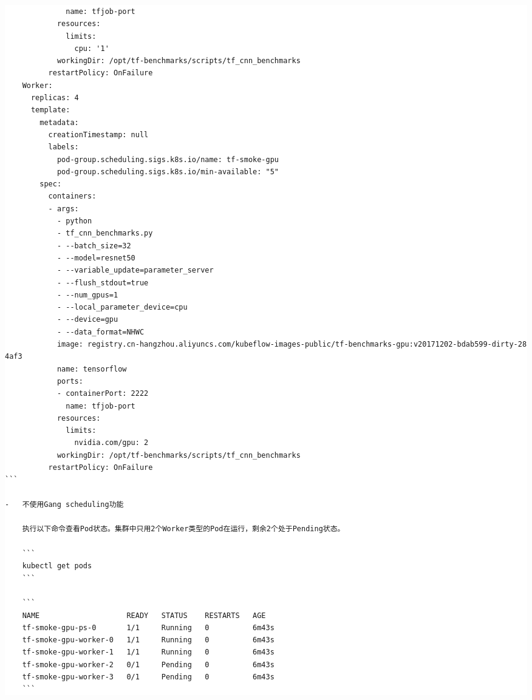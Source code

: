                   name: tfjob-port
                resources:
                  limits:
                    cpu: '1'
                workingDir: /opt/tf-benchmarks/scripts/tf_cnn_benchmarks
              restartPolicy: OnFailure
        Worker:
          replicas: 4
          template:
            metadata:
              creationTimestamp: null
              labels:
                pod-group.scheduling.sigs.k8s.io/name: tf-smoke-gpu
                pod-group.scheduling.sigs.k8s.io/min-available: "5"
            spec:
              containers:
              - args:
                - python
                - tf_cnn_benchmarks.py
                - --batch_size=32
                - --model=resnet50
                - --variable_update=parameter_server
                - --flush_stdout=true
                - --num_gpus=1
                - --local_parameter_device=cpu
                - --device=gpu
                - --data_format=NHWC
                image: registry.cn-hangzhou.aliyuncs.com/kubeflow-images-public/tf-benchmarks-gpu:v20171202-bdab599-dirty-284af3
                name: tensorflow
                ports:
                - containerPort: 2222
                  name: tfjob-port
                resources:
                  limits:
                    nvidia.com/gpu: 2
                workingDir: /opt/tf-benchmarks/scripts/tf_cnn_benchmarks
              restartPolicy: OnFailure
    ```

    -   不使用Gang scheduling功能

        执行以下命令查看Pod状态。集群中只用2个Worker类型的Pod在运行，剩余2个处于Pending状态。

        ```
        kubectl get pods
        ```

        ```
        NAME                    READY   STATUS    RESTARTS   AGE
        tf-smoke-gpu-ps-0       1/1     Running   0          6m43s
        tf-smoke-gpu-worker-0   1/1     Running   0          6m43s
        tf-smoke-gpu-worker-1   1/1     Running   0          6m43s
        tf-smoke-gpu-worker-2   0/1     Pending   0          6m43s
        tf-smoke-gpu-worker-3   0/1     Pending   0          6m43s
        ```
